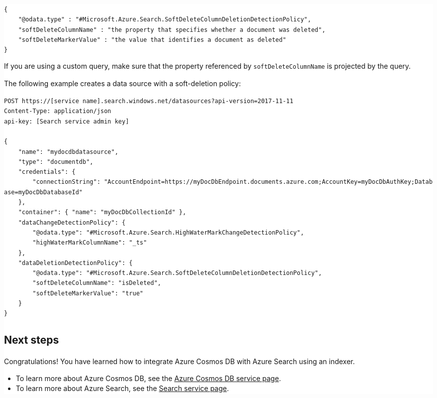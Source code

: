     {
        "@odata.type" : "#Microsoft.Azure.Search.SoftDeleteColumnDeletionDetectionPolicy",
        "softDeleteColumnName" : "the property that specifies whether a document was deleted",
        "softDeleteMarkerValue" : "the value that identifies a document as deleted"
    }

If you are using a custom query, make sure that the property referenced by `softDeleteColumnName` is projected by the query.

The following example creates a data source with a soft-deletion policy:

	POST https://[service name].search.windows.net/datasources?api-version=2017-11-11
    Content-Type: application/json
    api-key: [Search service admin key]

    {
        "name": "mydocdbdatasource",
        "type": "documentdb",
        "credentials": {
            "connectionString": "AccountEndpoint=https://myDocDbEndpoint.documents.azure.com;AccountKey=myDocDbAuthKey;Database=myDocDbDatabaseId"
        },
        "container": { "name": "myDocDbCollectionId" },
        "dataChangeDetectionPolicy": {
            "@odata.type": "#Microsoft.Azure.Search.HighWaterMarkChangeDetectionPolicy",
            "highWaterMarkColumnName": "_ts"
        },
        "dataDeletionDetectionPolicy": {
            "@odata.type": "#Microsoft.Azure.Search.SoftDeleteColumnDeletionDetectionPolicy",
            "softDeleteColumnName": "isDeleted",
            "softDeleteMarkerValue": "true"
        }
    }

## <a name="NextSteps"></a>Next steps
Congratulations! You have learned how to integrate Azure Cosmos DB with Azure Search using an indexer.

* To learn more about Azure Cosmos DB, see the [Azure Cosmos DB service page](https://azure.microsoft.com/services/cosmos-db/).
* To learn more about Azure Search, see the [Search service page](https://azure.microsoft.com/services/search/).

